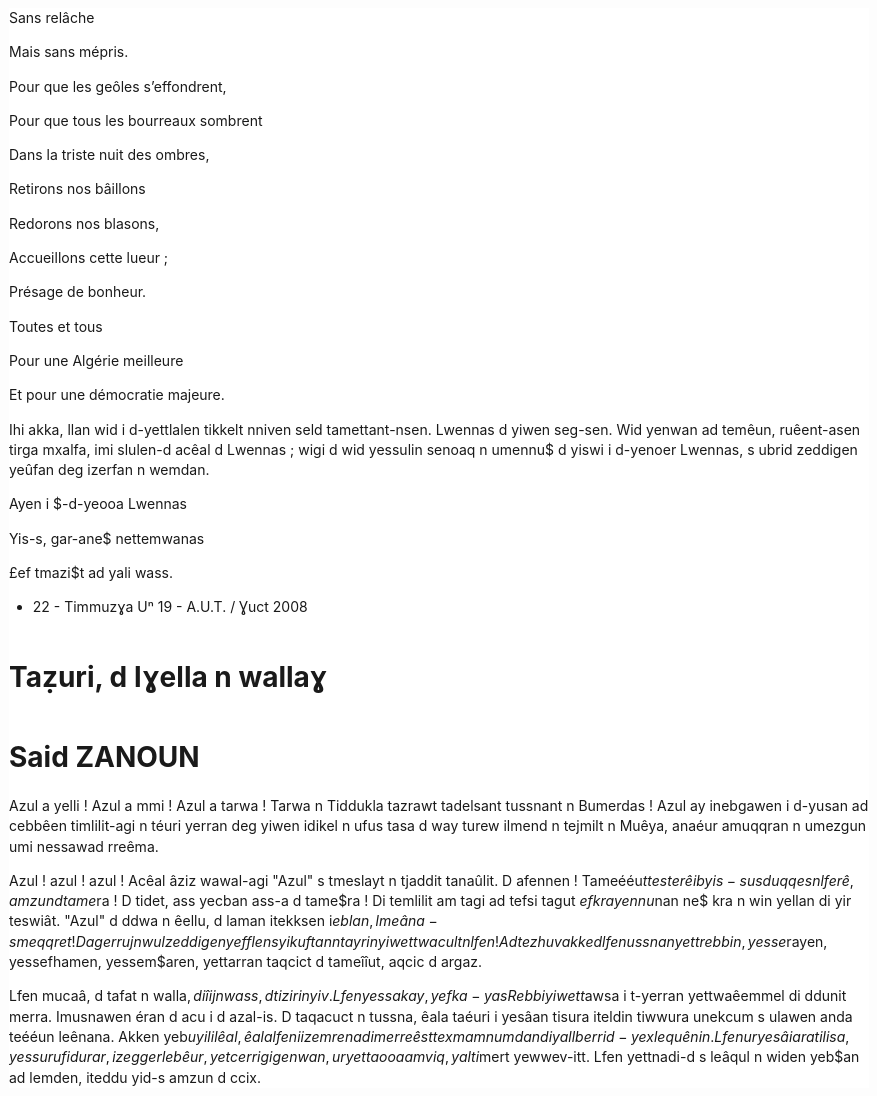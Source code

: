 Sans relâche

Mais sans mépris.

Pour que les geôles s’effondrent,

Pour que tous les bourreaux sombrent

Dans la triste nuit des ombres,

Retirons nos bâillons

Redorons nos blasons,

Accueillons cette lueur ;

Présage de bonheur.

Toutes et tous

Pour une Algérie meilleure

Et pour une démocratie majeure.

Ihi akka, llan wid i d-yettlalen tikkelt nniven seld tamettant-nsen. Lwennas d yiwen seg-sen. Wid yenwan ad temêun, ruêent-asen tirga mxalfa, imi slulen-d acêal d Lwennas ; wigi d wid yessulin senoaq n umennu$ d yiswi i d-yenoer Lwennas, s ubrid zeddigen yeûfan deg izerfan n wemdan.

Ayen i $-d-yeooa Lwennas

Yis-s, gar-ane$ nettemwanas

£ef tmazi$t ad yali wass.

- 22 - Timmuzɣa Uⁿ 19 - A.U.T. / Ɣuct 2008
# Taẓuri, d lɣella n wallaɣ

# Said ZANOUN

Azul a yelli ! Azul a mmi ! Azul a tarwa ! Tarwa n Tiddukla tazrawt tadelsant tussnant n Bumerdas ! Azul ay inebgawen i d-yusan ad cebbêen timlilit-agi n téuri yerran deg yiwen idikel n ufus tasa d way turew ilmend n tejmilt n Muêya, anaéur amuqqran n umezgun umi nessawad rreêma.

Azul ! azul ! azul ! Acêal âziz wawal-agi "Azul" s tmeslayt n tjaddit tanaûlit. D afennen ! Tameééu$t testerêib yis-s usduqqes n lferê, amzun d tame$ra ! D tidet, ass yecban ass-a d tame$ra ! Di temlilit am tagi ad tefsi tagut $ef kra yennu$nan ne$ kra n win yellan di yir teswiât. "Azul" d ddwa n êellu, d laman itekksen i$eblan, lmeâna-s meqqret ! D agerruj n wul zeddigen yefflen s yikuftan n tayri n yiwet twacult n lfen ! Ad tezhuv akked lfen ussnan yettrebbin, yesse$rayen, yessefhamen, yessem$aren, yettarran taqcict d tameîîut, aqcic d argaz.

Lfen mucaâ, d tafat n walla$, d iîij n wass, d tiziri n yiv. Lfen yessakay, yefka-yas Rebbi yiwet t$awsa i t-yerran yettwaêemmel di ddunit merra. Imusnawen éran d acu i d azal-is. D taqacuct n tussna, êala taéuri i yesâan tisura iteldin tiwwura unekcum s ulawen anda teééun leênana. Akken yeb$u yili lêal, êala lfen i izemren ad imerreê s ttexmam n umdan di yal lberr i d-yexleq uênin. Lfen ur yesâi ara tilisa, yessuruf idurar, izegger lebêur, yetcerrig igenwan, ur yettaooa amviq, yal ti$mert yewwev-itt. Lfen yettnadi-d s leâqul n widen yeb$an ad lemden, iteddu yid-s amzun d ccix.
